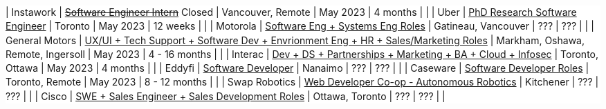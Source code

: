 | Instawork                 | ~~[Software Engineer Intern](https://boards.greenhouse.io/instawork/jobs/4039840006)~~ Closed                                                                                                                                                       | Vancouver, Remote                                                                                                                                                                       | May 2023           | 4 months       |                                                                                                           |
| Uber                      | [PhD Research Software Engineer](https://university-uber.icims.com/jobs/119222/job)                                                                                                                                                                 | Toronto                                                                                                                                                                                 | May 2023           | 12 weeks       |                                                                                                           |
| Motorola                  | [Software Eng + Systems Eng Roles](https://motorolasolutions.wd5.myworkdayjobs.com/en-US/Careers?q=co-op&locationCountry=a30a87ed25634629aa6c3958aa2b91ea)                                                                                          | Gatineau, Vancouver                                                                                                                                                                     | ???                | ???            |                                                                                                           |
| General Motors            | [UX/UI + Tech Support + Software Dev + Envrionment Eng + HR + Sales/Marketing Roles](https://generalmotors.wd5.myworkdayjobs.com/en-US/Careers_GM?Location_Country=a30a87ed25634629aa6c3958aa2b91ea&workerSubType=81219c91208501ec00823185a61a360a) | Markham, Oshawa, Remote, Ingersoll                                                                                                                                                      | May 2023           | 4 - 16 months  |                                                                                                           |
| Interac                   | [Dev + DS + Partnerships + Marketing + BA + Cloud + Infosec](https://interac.wd3.myworkdayjobs.com/Interac?q=intern)                                                                                                                                | Toronto, Ottawa                                                                                                                                                                         | May 2023           | 4 months       |                                                                                                           |
| Eddyfi                    | [Software Developer](https://globaleur63w.dayforcehcm.com/CandidatePortal/en-US/eddyfi/Posting/View/1053)                                                                                                                                           | Nanaimo                                                                                                                                                                                 | ???                | ???            |                                                                                                           |
| Caseware                  | [Software Developer Roles](https://jobs.lever.co/caseware?commitment=Co-op%20%288%20Month%20Term%29)                                                                                                                                                | Toronto, Remote                                                                                                                                                                         | May 2023           | 8 - 12 months  |                                                                                                           |
| Swap Robotics             | [Web Developer Co-op - Autonomous Robotics](https://swaprobotics.bamboohr.com/jobs/view.php?id=61)                                                                                                                                                  | Kitchener                                                                                                                                                                               | ???                | ???            |                                                                                                           |
| Cisco                     | [SWE + Sales Engineer + Sales Development Roles](https://jobs.cisco.com/jobs/SearchJobs/?21178=%5B207800%5D&21178_format=6020&21180=%5B33821095%2C165%5D&21180_format=6022&listFilterMode=1)                                                        | Ottawa, Toronto                                                                                                                                                                         | ???                | ???            |                                                                                                           |